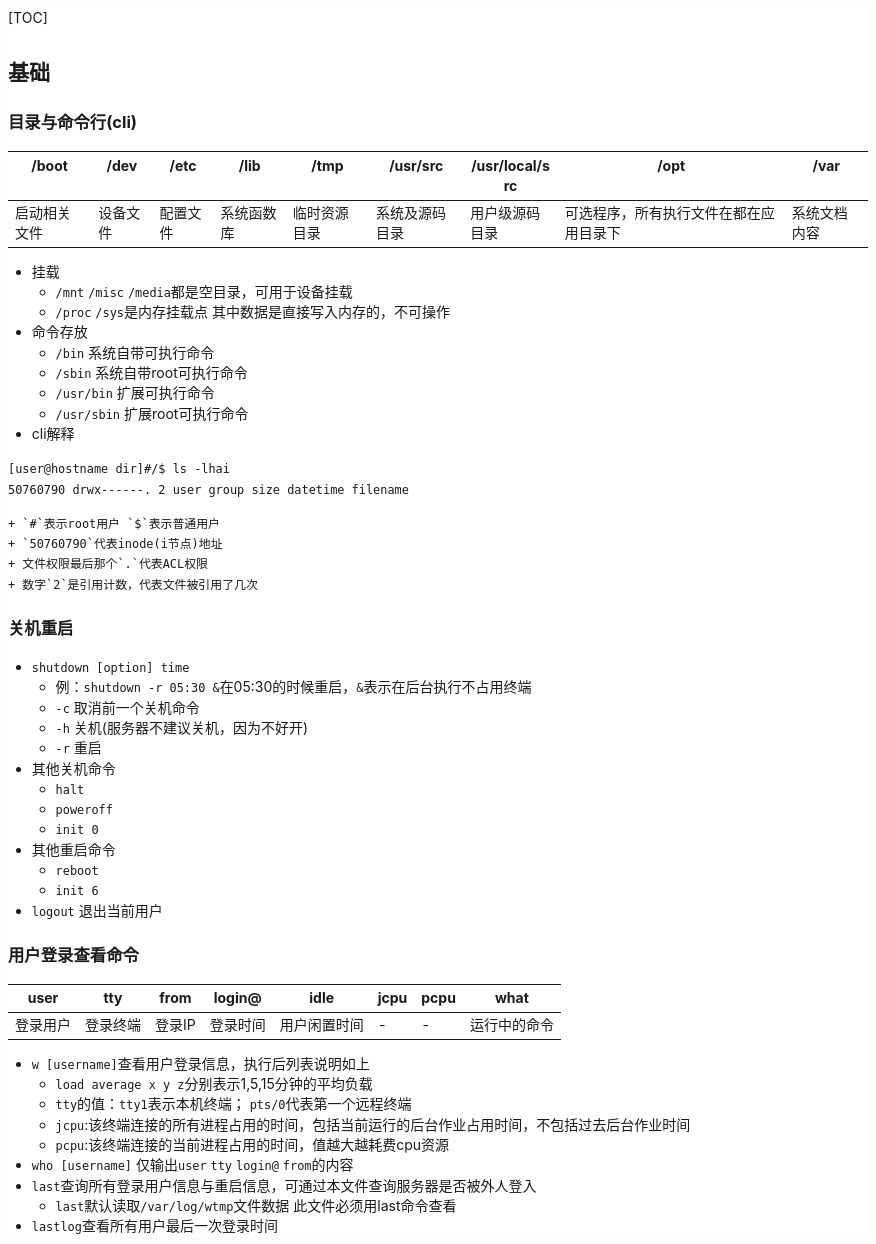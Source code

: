 [TOC]
## 基础
### 目录与命令行(cli)
|    /boot     |   /dev   |   /etc   |    /lib    |     /tmp     |    /usr/src    | /usr/local/src |                  /opt                  |     /var     |
|--------------|----------|----------|------------|--------------|----------------|----------------|----------------------------------------|--------------|
| 启动相关文件 | 设备文件 | 配置文件 | 系统函数库 | 临时资源目录 | 系统及源码目录 | 用户级源码目录 | 可选程序，所有执行文件在都在应用目录下 | 系统文档内容 |

- 挂载
    + `/mnt` `/misc` `/media`都是空目录，可用于设备挂载
    + `/proc` `/sys`是内存挂载点 其中数据是直接写入内存的，不可操作
- 命令存放
    + `/bin` 系统自带可执行命令
    + `/sbin` 系统自带root可执行命令
    + `/usr/bin` 扩展可执行命令
    + `/usr/sbin` 扩展root可执行命令
- cli解释
```
[user@hostname dir]#/$ ls -lhai
50760790 drwx------. 2 user group size datetime filename
```
    + `#`表示root用户 `$`表示普通用户
    + `50760790`代表inode(i节点)地址
    + 文件权限最后那个`.`代表ACL权限
    + 数字`2`是引用计数，代表文件被引用了几次


### 关机重启
- `shutdown [option] time`
    + 例：`shutdown -r 05:30 &`在05:30的时候重启，`&`表示在后台执行不占用终端
    + `-c` 取消前一个关机命令
    + `-h` 关机(服务器不建议关机，因为不好开)
    + `-r` 重启
- 其他关机命令
    + `halt`
    + `poweroff`
    + `init 0`
- 其他重启命令
    + `reboot`
    + `init 6`
- `logout` 退出当前用户


### 用户登录查看命令
|   user   |   tty    |  from  |  login@  |     idle     | jcpu | pcpu |     what     |
|----------|----------|--------|----------|--------------|------|------|--------------|
| 登录用户 | 登录终端 | 登录IP | 登录时间 | 用户闲置时间 | -    | -    | 运行中的命令 |

- `w [username]`查看用户登录信息，执行后列表说明如上
    + `load average x y z`分别表示1,5,15分钟的平均负载
    + `tty`的值：`tty1`表示本机终端； `pts/0`代表第一个远程终端
    + `jcpu`:该终端连接的所有进程占用的时间，包括当前运行的后台作业占用时间，不包括过去后台作业时间
    + `pcpu`:该终端连接的当前进程占用的时间，值越大越耗费cpu资源
- `who [username]` 仅输出`user` `tty` `login@` `from`的内容
- `last`查询所有登录用户信息与重启信息，可通过本文件查询服务器是否被外人登入
    + `last`默认读取`/var/log/wtmp`文件数据 此文件必须用last命令查看
- `lastlog`查看所有用户最后一次登录时间
